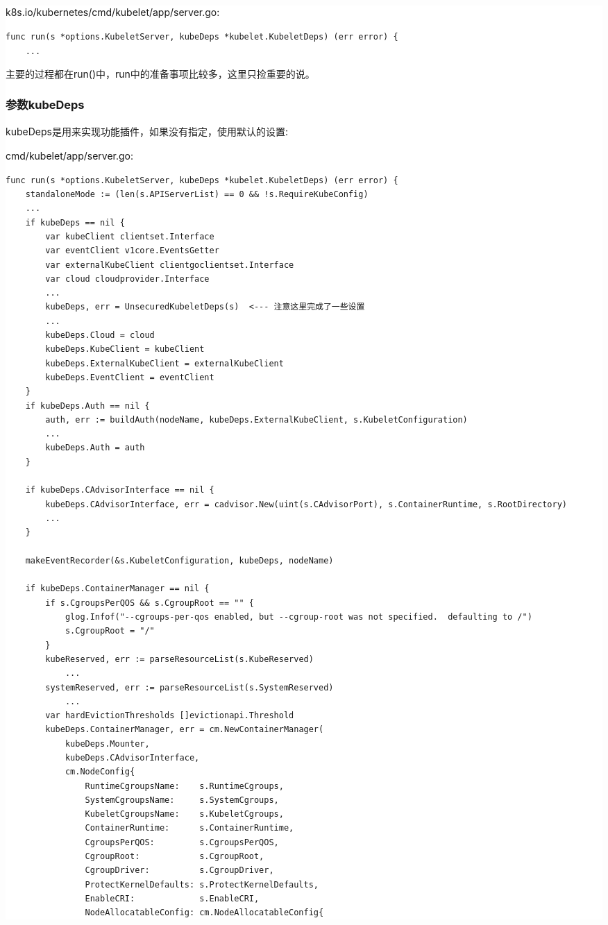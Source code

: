 k8s.io/kubernetes/cmd/kubelet/app/server.go:

	func run(s *options.KubeletServer, kubeDeps *kubelet.KubeletDeps) (err error) {
		...

主要的过程都在run()中，run中的准备事项比较多，这里只捡重要的说。

### 参数kubeDeps

kubeDeps是用来实现功能插件，如果没有指定，使用默认的设置:

cmd/kubelet/app/server.go:

	func run(s *options.KubeletServer, kubeDeps *kubelet.KubeletDeps) (err error) {
		standaloneMode := (len(s.APIServerList) == 0 && !s.RequireKubeConfig)
		...
		if kubeDeps == nil {
			var kubeClient clientset.Interface
			var eventClient v1core.EventsGetter
			var externalKubeClient clientgoclientset.Interface
			var cloud cloudprovider.Interface
			...
			kubeDeps, err = UnsecuredKubeletDeps(s)  <--- 注意这里完成了一些设置
			...
			kubeDeps.Cloud = cloud
			kubeDeps.KubeClient = kubeClient
			kubeDeps.ExternalKubeClient = externalKubeClient
			kubeDeps.EventClient = eventClient
		}
		if kubeDeps.Auth == nil {
			auth, err := buildAuth(nodeName, kubeDeps.ExternalKubeClient, s.KubeletConfiguration)
			...
			kubeDeps.Auth = auth
		}
		
		if kubeDeps.CAdvisorInterface == nil {
			kubeDeps.CAdvisorInterface, err = cadvisor.New(uint(s.CAdvisorPort), s.ContainerRuntime, s.RootDirectory)
			...
		}
		
		makeEventRecorder(&s.KubeletConfiguration, kubeDeps, nodeName)
		
		if kubeDeps.ContainerManager == nil {
			if s.CgroupsPerQOS && s.CgroupRoot == "" {
				glog.Infof("--cgroups-per-qos enabled, but --cgroup-root was not specified.  defaulting to /")
				s.CgroupRoot = "/"
			}
			kubeReserved, err := parseResourceList(s.KubeReserved)
				...
			systemReserved, err := parseResourceList(s.SystemReserved)
				...
			var hardEvictionThresholds []evictionapi.Threshold
			kubeDeps.ContainerManager, err = cm.NewContainerManager(
				kubeDeps.Mounter,
				kubeDeps.CAdvisorInterface,
				cm.NodeConfig{
					RuntimeCgroupsName:    s.RuntimeCgroups,
					SystemCgroupsName:     s.SystemCgroups,
					KubeletCgroupsName:    s.KubeletCgroups,
					ContainerRuntime:      s.ContainerRuntime,
					CgroupsPerQOS:         s.CgroupsPerQOS,
					CgroupRoot:            s.CgroupRoot,
					CgroupDriver:          s.CgroupDriver,
					ProtectKernelDefaults: s.ProtectKernelDefaults,
					EnableCRI:             s.EnableCRI,
					NodeAllocatableConfig: cm.NodeAllocatableConfig{
